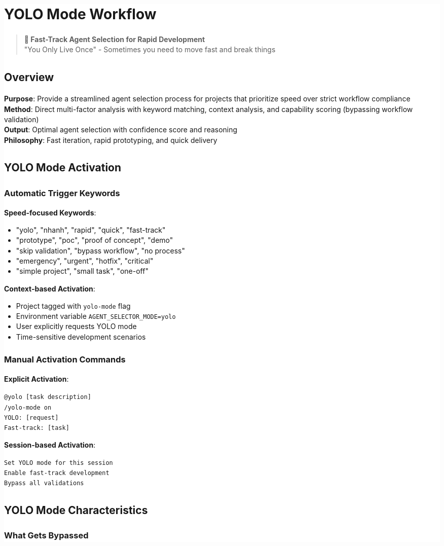 # YOLO Mode Workflow

> **🚀 Fast-Track Agent Selection for Rapid Development**  
> "You Only Live Once" - Sometimes you need to move fast and break things

## Overview

**Purpose**: Provide a streamlined agent selection process for projects that prioritize speed over strict workflow compliance  
**Method**: Direct multi-factor analysis with keyword matching, context analysis, and capability scoring (bypassing workflow validation)  
**Output**: Optimal agent selection with confidence score and reasoning  
**Philosophy**: Fast iteration, rapid prototyping, and quick delivery

## YOLO Mode Activation

### Automatic Trigger Keywords

**Speed-focused Keywords**:
- "yolo", "nhanh", "rapid", "quick", "fast-track"
- "prototype", "poc", "proof of concept", "demo"
- "skip validation", "bypass workflow", "no process"
- "emergency", "urgent", "hotfix", "critical"
- "simple project", "small task", "one-off"

**Context-based Activation**:
- Project tagged with `yolo-mode` flag
- Environment variable `AGENT_SELECTOR_MODE=yolo`
- User explicitly requests YOLO mode
- Time-sensitive development scenarios

### Manual Activation Commands

**Explicit Activation**:
```
@yolo [task description]
/yolo-mode on
YOLO: [request]
Fast-track: [task]
```

**Session-based Activation**:
```
Set YOLO mode for this session
Enable fast-track development
Bypass all validations
```

## YOLO Mode Characteristics

### What Gets Bypassed

